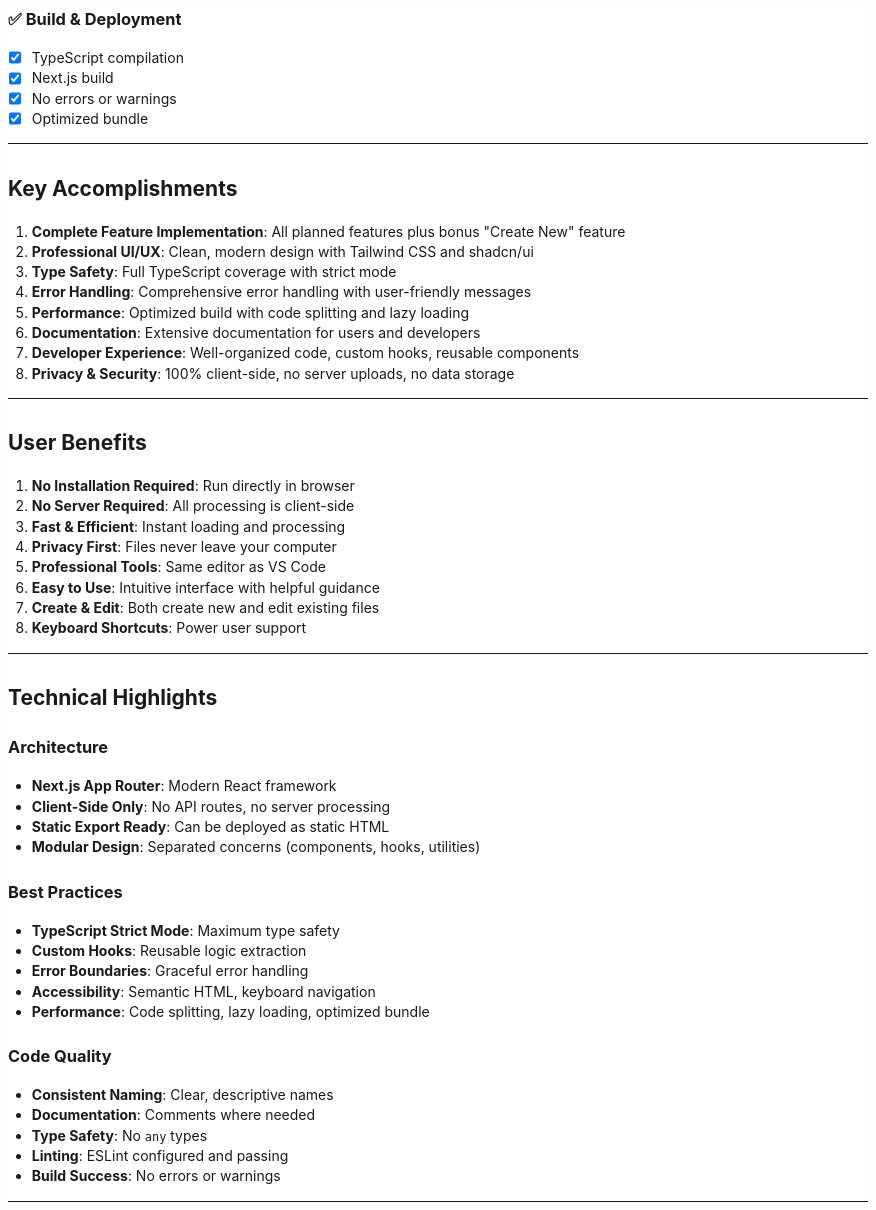 ### ✅ Build & Deployment
- [x] TypeScript compilation
- [x] Next.js build
- [x] No errors or warnings
- [x] Optimized bundle

---

## Key Accomplishments

1. **Complete Feature Implementation**: All planned features plus bonus "Create New" feature
2. **Professional UI/UX**: Clean, modern design with Tailwind CSS and shadcn/ui
3. **Type Safety**: Full TypeScript coverage with strict mode
4. **Error Handling**: Comprehensive error handling with user-friendly messages
5. **Performance**: Optimized build with code splitting and lazy loading
6. **Documentation**: Extensive documentation for users and developers
7. **Developer Experience**: Well-organized code, custom hooks, reusable components
8. **Privacy & Security**: 100% client-side, no server uploads, no data storage

---

## User Benefits

1. **No Installation Required**: Run directly in browser
2. **No Server Required**: All processing is client-side
3. **Fast & Efficient**: Instant loading and processing
4. **Privacy First**: Files never leave your computer
5. **Professional Tools**: Same editor as VS Code
6. **Easy to Use**: Intuitive interface with helpful guidance
7. **Create & Edit**: Both create new and edit existing files
8. **Keyboard Shortcuts**: Power user support

---

## Technical Highlights

### Architecture
- **Next.js App Router**: Modern React framework
- **Client-Side Only**: No API routes, no server processing
- **Static Export Ready**: Can be deployed as static HTML
- **Modular Design**: Separated concerns (components, hooks, utilities)

### Best Practices
- **TypeScript Strict Mode**: Maximum type safety
- **Custom Hooks**: Reusable logic extraction
- **Error Boundaries**: Graceful error handling
- **Accessibility**: Semantic HTML, keyboard navigation
- **Performance**: Code splitting, lazy loading, optimized bundle

### Code Quality
- **Consistent Naming**: Clear, descriptive names
- **Documentation**: Comments where needed
- **Type Safety**: No `any` types
- **Linting**: ESLint configured and passing
- **Build Success**: No errors or warnings

---